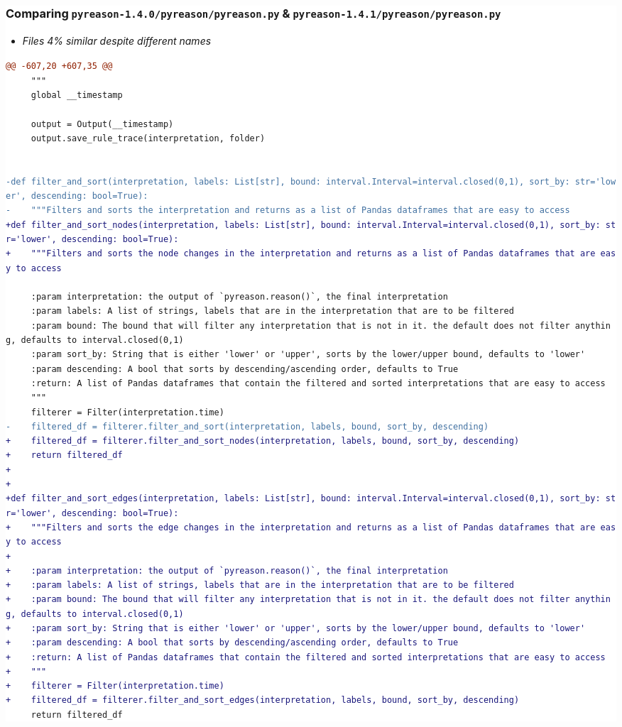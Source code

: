 ### Comparing `pyreason-1.4.0/pyreason/pyreason.py` & `pyreason-1.4.1/pyreason/pyreason.py`

 * *Files 4% similar despite different names*

```diff
@@ -607,20 +607,35 @@
     """
     global __timestamp
 
     output = Output(__timestamp)
     output.save_rule_trace(interpretation, folder)
 
 
-def filter_and_sort(interpretation, labels: List[str], bound: interval.Interval=interval.closed(0,1), sort_by: str='lower', descending: bool=True):
-    """Filters and sorts the interpretation and returns as a list of Pandas dataframes that are easy to access
+def filter_and_sort_nodes(interpretation, labels: List[str], bound: interval.Interval=interval.closed(0,1), sort_by: str='lower', descending: bool=True):
+    """Filters and sorts the node changes in the interpretation and returns as a list of Pandas dataframes that are easy to access
 
     :param interpretation: the output of `pyreason.reason()`, the final interpretation
     :param labels: A list of strings, labels that are in the interpretation that are to be filtered
     :param bound: The bound that will filter any interpretation that is not in it. the default does not filter anything, defaults to interval.closed(0,1)
     :param sort_by: String that is either 'lower' or 'upper', sorts by the lower/upper bound, defaults to 'lower'
     :param descending: A bool that sorts by descending/ascending order, defaults to True
     :return: A list of Pandas dataframes that contain the filtered and sorted interpretations that are easy to access
     """
     filterer = Filter(interpretation.time)
-    filtered_df = filterer.filter_and_sort(interpretation, labels, bound, sort_by, descending)
+    filtered_df = filterer.filter_and_sort_nodes(interpretation, labels, bound, sort_by, descending)
+    return filtered_df
+
+
+def filter_and_sort_edges(interpretation, labels: List[str], bound: interval.Interval=interval.closed(0,1), sort_by: str='lower', descending: bool=True):
+    """Filters and sorts the edge changes in the interpretation and returns as a list of Pandas dataframes that are easy to access
+
+    :param interpretation: the output of `pyreason.reason()`, the final interpretation
+    :param labels: A list of strings, labels that are in the interpretation that are to be filtered
+    :param bound: The bound that will filter any interpretation that is not in it. the default does not filter anything, defaults to interval.closed(0,1)
+    :param sort_by: String that is either 'lower' or 'upper', sorts by the lower/upper bound, defaults to 'lower'
+    :param descending: A bool that sorts by descending/ascending order, defaults to True
+    :return: A list of Pandas dataframes that contain the filtered and sorted interpretations that are easy to access
+    """
+    filterer = Filter(interpretation.time)
+    filtered_df = filterer.filter_and_sort_edges(interpretation, labels, bound, sort_by, descending)
     return filtered_df
```
